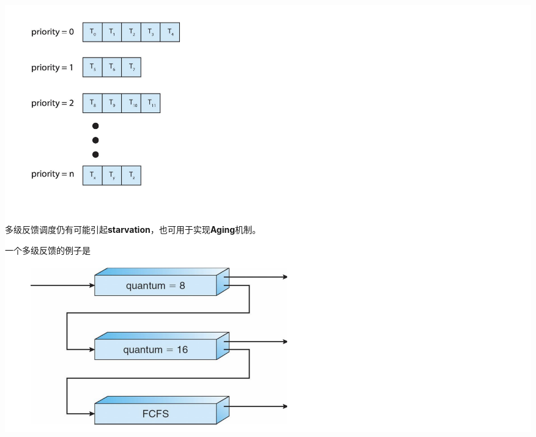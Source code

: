 <img src="./assets/image-20250323215405463.png" alt="image-20250323215405463" style="zoom:50%;" />

多级反馈调度仍有可能引起**starvation**，也可用于实现**Aging**机制。



一个多级反馈的例子是

<img src="./assets/image-20250326170447074.png" alt="image-20250326170447074" style="zoom:50%;" />